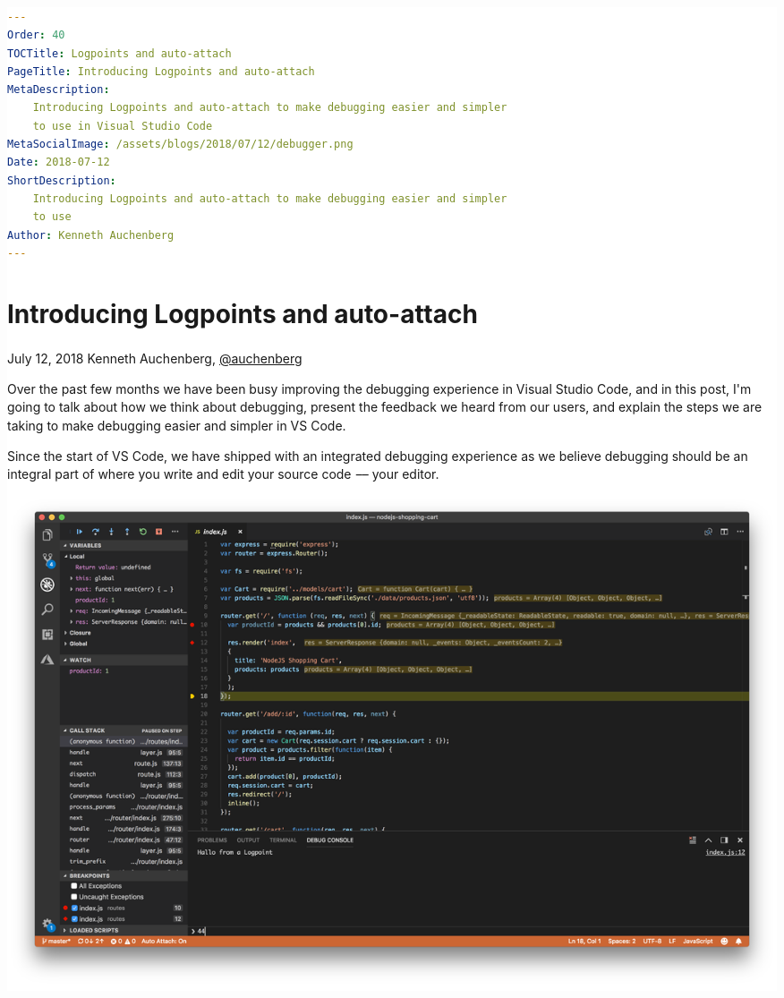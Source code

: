 ```yaml
---
Order: 40
TOCTitle: Logpoints and auto-attach
PageTitle: Introducing Logpoints and auto-attach
MetaDescription:
    Introducing Logpoints and auto-attach to make debugging easier and simpler
    to use in Visual Studio Code
MetaSocialImage: /assets/blogs/2018/07/12/debugger.png
Date: 2018-07-12
ShortDescription:
    Introducing Logpoints and auto-attach to make debugging easier and simpler
    to use
Author: Kenneth Auchenberg
---
```


# Introducing Logpoints and auto-attach

July 12, 2018 Kenneth Auchenberg, [@auchenberg](https://twitter.com/auchenberg)

Over the past few months we have been busy improving the debugging experience in
Visual Studio Code, and in this post, I'm going to talk about how we think about
debugging, present the feedback we heard from our users, and explain the steps
we are taking to make debugging easier and simpler in VS Code.

Since the start of VS Code, we have shipped with an integrated debugging
experience as we believe debugging should be an integral part of where you write
and edit your source code  –– your editor.

![VS Code debugger](debugger.png)

